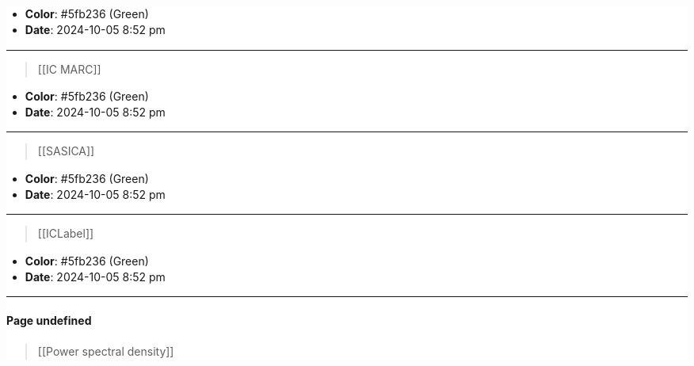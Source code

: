 - **Color**: #5fb236 (Green)
- **Date**: 2024-10-05 8:52 pm

---








> [[IC MARC]]





- **Color**: #5fb236 (Green)
- **Date**: 2024-10-05 8:52 pm

---








> [[SASICA]]





- **Color**: #5fb236 (Green)
- **Date**: 2024-10-05 8:52 pm

---








> [[ICLabel]]





- **Color**: #5fb236 (Green)
- **Date**: 2024-10-05 8:52 pm

---



#### Page undefined








> [[Power spectral density]]




